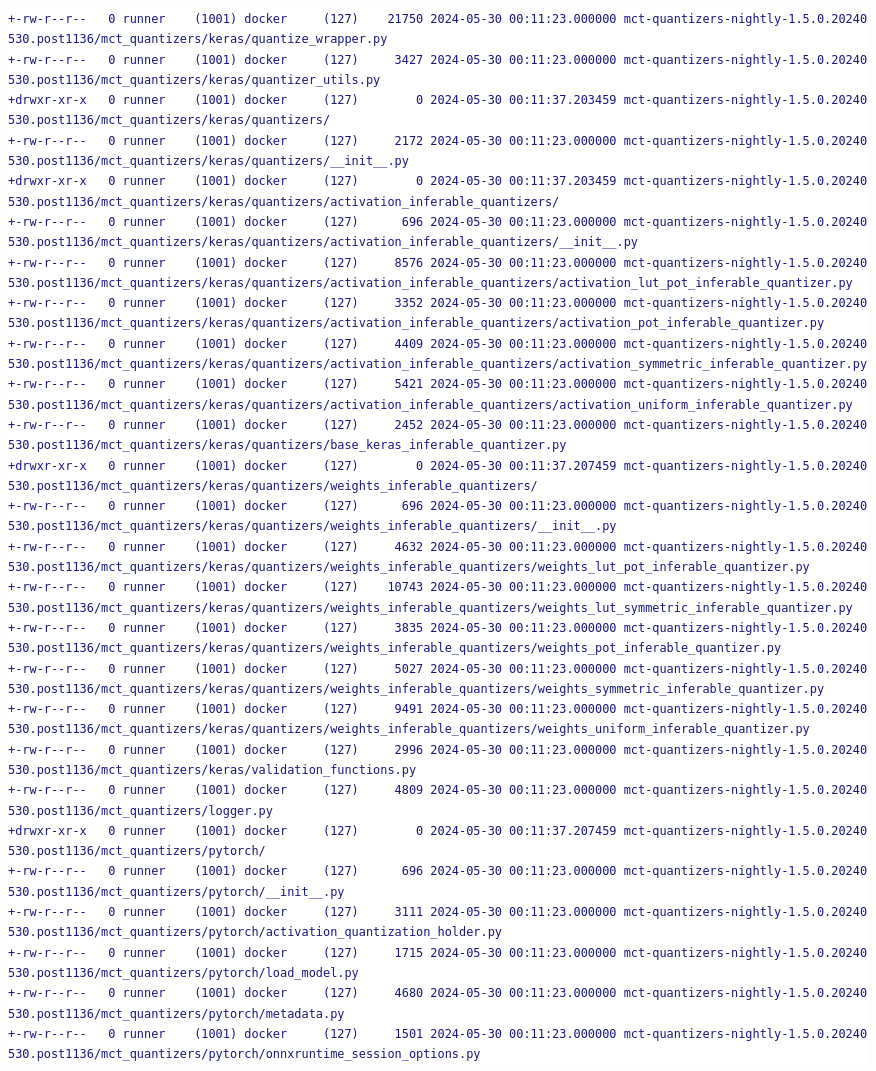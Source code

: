 ```diff
+-rw-r--r--   0 runner    (1001) docker     (127)    21750 2024-05-30 00:11:23.000000 mct-quantizers-nightly-1.5.0.20240530.post1136/mct_quantizers/keras/quantize_wrapper.py
+-rw-r--r--   0 runner    (1001) docker     (127)     3427 2024-05-30 00:11:23.000000 mct-quantizers-nightly-1.5.0.20240530.post1136/mct_quantizers/keras/quantizer_utils.py
+drwxr-xr-x   0 runner    (1001) docker     (127)        0 2024-05-30 00:11:37.203459 mct-quantizers-nightly-1.5.0.20240530.post1136/mct_quantizers/keras/quantizers/
+-rw-r--r--   0 runner    (1001) docker     (127)     2172 2024-05-30 00:11:23.000000 mct-quantizers-nightly-1.5.0.20240530.post1136/mct_quantizers/keras/quantizers/__init__.py
+drwxr-xr-x   0 runner    (1001) docker     (127)        0 2024-05-30 00:11:37.203459 mct-quantizers-nightly-1.5.0.20240530.post1136/mct_quantizers/keras/quantizers/activation_inferable_quantizers/
+-rw-r--r--   0 runner    (1001) docker     (127)      696 2024-05-30 00:11:23.000000 mct-quantizers-nightly-1.5.0.20240530.post1136/mct_quantizers/keras/quantizers/activation_inferable_quantizers/__init__.py
+-rw-r--r--   0 runner    (1001) docker     (127)     8576 2024-05-30 00:11:23.000000 mct-quantizers-nightly-1.5.0.20240530.post1136/mct_quantizers/keras/quantizers/activation_inferable_quantizers/activation_lut_pot_inferable_quantizer.py
+-rw-r--r--   0 runner    (1001) docker     (127)     3352 2024-05-30 00:11:23.000000 mct-quantizers-nightly-1.5.0.20240530.post1136/mct_quantizers/keras/quantizers/activation_inferable_quantizers/activation_pot_inferable_quantizer.py
+-rw-r--r--   0 runner    (1001) docker     (127)     4409 2024-05-30 00:11:23.000000 mct-quantizers-nightly-1.5.0.20240530.post1136/mct_quantizers/keras/quantizers/activation_inferable_quantizers/activation_symmetric_inferable_quantizer.py
+-rw-r--r--   0 runner    (1001) docker     (127)     5421 2024-05-30 00:11:23.000000 mct-quantizers-nightly-1.5.0.20240530.post1136/mct_quantizers/keras/quantizers/activation_inferable_quantizers/activation_uniform_inferable_quantizer.py
+-rw-r--r--   0 runner    (1001) docker     (127)     2452 2024-05-30 00:11:23.000000 mct-quantizers-nightly-1.5.0.20240530.post1136/mct_quantizers/keras/quantizers/base_keras_inferable_quantizer.py
+drwxr-xr-x   0 runner    (1001) docker     (127)        0 2024-05-30 00:11:37.207459 mct-quantizers-nightly-1.5.0.20240530.post1136/mct_quantizers/keras/quantizers/weights_inferable_quantizers/
+-rw-r--r--   0 runner    (1001) docker     (127)      696 2024-05-30 00:11:23.000000 mct-quantizers-nightly-1.5.0.20240530.post1136/mct_quantizers/keras/quantizers/weights_inferable_quantizers/__init__.py
+-rw-r--r--   0 runner    (1001) docker     (127)     4632 2024-05-30 00:11:23.000000 mct-quantizers-nightly-1.5.0.20240530.post1136/mct_quantizers/keras/quantizers/weights_inferable_quantizers/weights_lut_pot_inferable_quantizer.py
+-rw-r--r--   0 runner    (1001) docker     (127)    10743 2024-05-30 00:11:23.000000 mct-quantizers-nightly-1.5.0.20240530.post1136/mct_quantizers/keras/quantizers/weights_inferable_quantizers/weights_lut_symmetric_inferable_quantizer.py
+-rw-r--r--   0 runner    (1001) docker     (127)     3835 2024-05-30 00:11:23.000000 mct-quantizers-nightly-1.5.0.20240530.post1136/mct_quantizers/keras/quantizers/weights_inferable_quantizers/weights_pot_inferable_quantizer.py
+-rw-r--r--   0 runner    (1001) docker     (127)     5027 2024-05-30 00:11:23.000000 mct-quantizers-nightly-1.5.0.20240530.post1136/mct_quantizers/keras/quantizers/weights_inferable_quantizers/weights_symmetric_inferable_quantizer.py
+-rw-r--r--   0 runner    (1001) docker     (127)     9491 2024-05-30 00:11:23.000000 mct-quantizers-nightly-1.5.0.20240530.post1136/mct_quantizers/keras/quantizers/weights_inferable_quantizers/weights_uniform_inferable_quantizer.py
+-rw-r--r--   0 runner    (1001) docker     (127)     2996 2024-05-30 00:11:23.000000 mct-quantizers-nightly-1.5.0.20240530.post1136/mct_quantizers/keras/validation_functions.py
+-rw-r--r--   0 runner    (1001) docker     (127)     4809 2024-05-30 00:11:23.000000 mct-quantizers-nightly-1.5.0.20240530.post1136/mct_quantizers/logger.py
+drwxr-xr-x   0 runner    (1001) docker     (127)        0 2024-05-30 00:11:37.207459 mct-quantizers-nightly-1.5.0.20240530.post1136/mct_quantizers/pytorch/
+-rw-r--r--   0 runner    (1001) docker     (127)      696 2024-05-30 00:11:23.000000 mct-quantizers-nightly-1.5.0.20240530.post1136/mct_quantizers/pytorch/__init__.py
+-rw-r--r--   0 runner    (1001) docker     (127)     3111 2024-05-30 00:11:23.000000 mct-quantizers-nightly-1.5.0.20240530.post1136/mct_quantizers/pytorch/activation_quantization_holder.py
+-rw-r--r--   0 runner    (1001) docker     (127)     1715 2024-05-30 00:11:23.000000 mct-quantizers-nightly-1.5.0.20240530.post1136/mct_quantizers/pytorch/load_model.py
+-rw-r--r--   0 runner    (1001) docker     (127)     4680 2024-05-30 00:11:23.000000 mct-quantizers-nightly-1.5.0.20240530.post1136/mct_quantizers/pytorch/metadata.py
+-rw-r--r--   0 runner    (1001) docker     (127)     1501 2024-05-30 00:11:23.000000 mct-quantizers-nightly-1.5.0.20240530.post1136/mct_quantizers/pytorch/onnxruntime_session_options.py
```